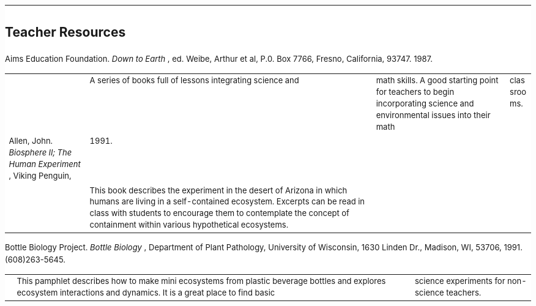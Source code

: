 <hr/>
<h2>
Teacher Resources
</h2>
<font size="-1">
Aims Education Foundation.
<i>
Down to Earth
</i>
, ed. Weibe, Arthur et al, P.0. Box 7766, Fresno, California, 93747. 1987.
<table border="0">
<tr>
<td>
</td>
<td>
A series of books full of lessons integrating science and
</td>
<td>
math skills. A good starting point for teachers to begin incorporating science and environmental issues into their math
</td>
<td>
classrooms.
</td>
</tr>
<tr>
<td>
Allen, John.
<i>
Biosphere II; The Human Experiment
</i>
, Viking Penguin,
</td>
<td>
1991.
</td>
</tr>
<tr>
<td>
</td>
<td>
This book describes the experiment in the desert of Arizona in which humans are living in a self-contained ecosystem. Excerpts can be read in class with students to encourage them to contemplate the concept of containment within various hypothetical ecosystems.
</td>
</tr>
</table>
Bottle Biology Project.
<i>
Bottle Biology
</i>
, Department of Plant Pathology, University of Wisconsin, 1630 Linden Dr., Madison, WI, 53706, 1991. (608)263-5645.
<table border="0">
<tr>
<td>
</td>
<td>
This pamphlet describes how to make mini ecosystems from plastic beverage bottles and explores ecosystem interactions and dynamics. It is a great place to find basic
</td>
<td>
science experiments for non-science teachers.
</td>
